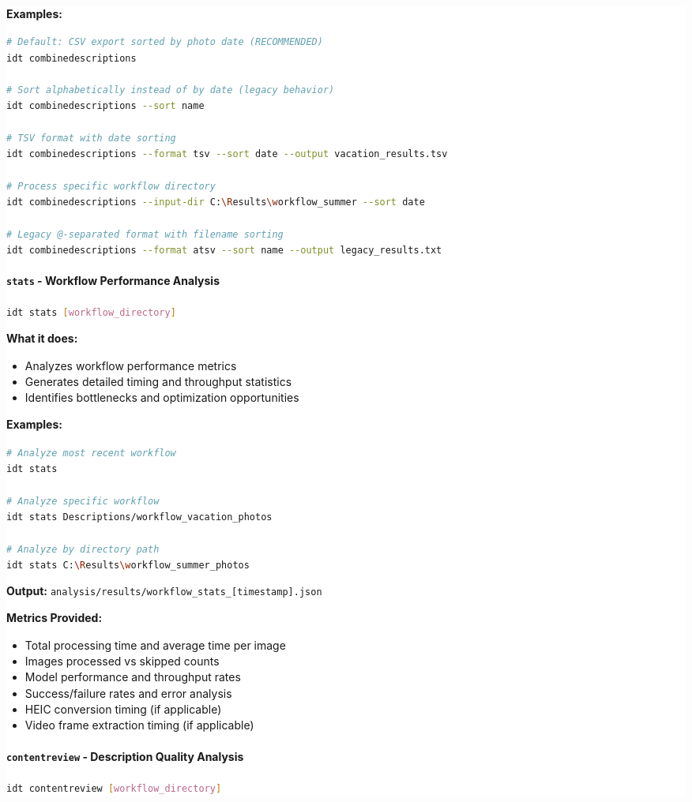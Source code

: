 **Examples:**
```bash
# Default: CSV export sorted by photo date (RECOMMENDED)
idt combinedescriptions

# Sort alphabetically instead of by date (legacy behavior)
idt combinedescriptions --sort name

# TSV format with date sorting
idt combinedescriptions --format tsv --sort date --output vacation_results.tsv

# Process specific workflow directory
idt combinedescriptions --input-dir C:\Results\workflow_summer --sort date

# Legacy @-separated format with filename sorting
idt combinedescriptions --format atsv --sort name --output legacy_results.txt
```

#### `stats` - Workflow Performance Analysis

```bash
idt stats [workflow_directory]
```

**What it does:**
- Analyzes workflow performance metrics
- Generates detailed timing and throughput statistics
- Identifies bottlenecks and optimization opportunities

**Examples:**
```bash
# Analyze most recent workflow
idt stats

# Analyze specific workflow
idt stats Descriptions/workflow_vacation_photos

# Analyze by directory path
idt stats C:\Results\workflow_summer_photos
```

**Output:** `analysis/results/workflow_stats_[timestamp].json`

**Metrics Provided:**
- Total processing time and average time per image
- Images processed vs skipped counts
- Model performance and throughput rates
- Success/failure rates and error analysis
- HEIC conversion timing (if applicable)
- Video frame extraction timing (if applicable)

#### `contentreview` - Description Quality Analysis

```bash
idt contentreview [workflow_directory]
```
